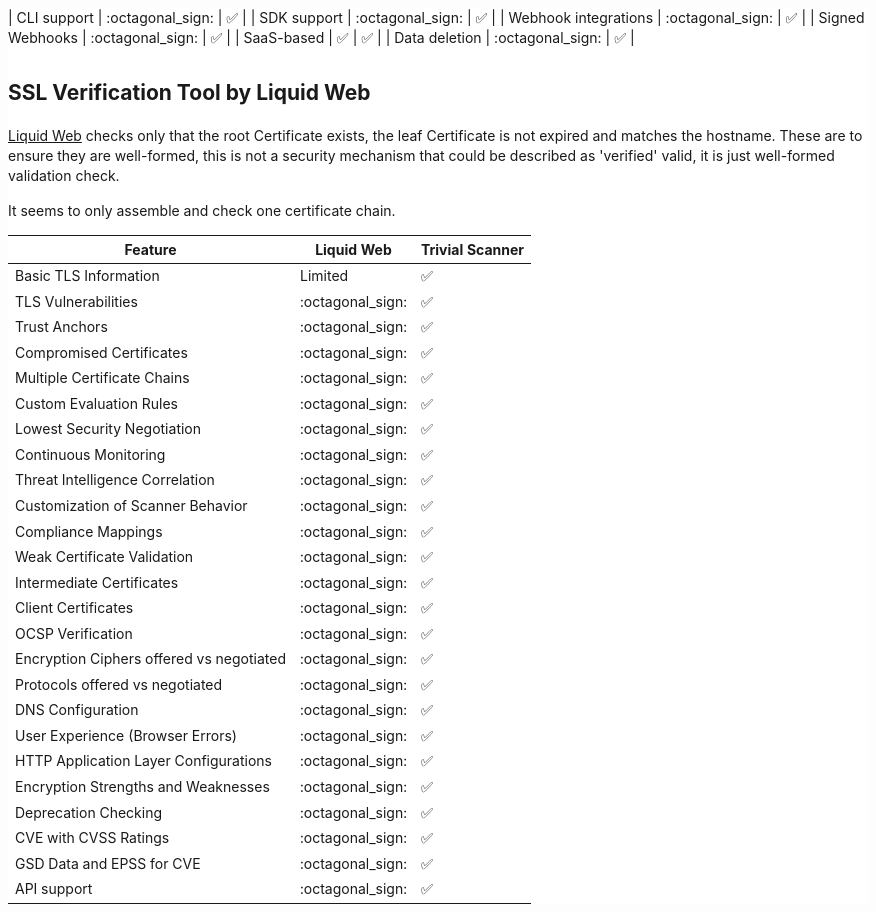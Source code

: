 | CLI support                              | :octagonal_sign:             | :white_check_mark: |
| SDK support                              | :octagonal_sign:             | :white_check_mark: |
| Webhook integrations                     | :octagonal_sign:             | :white_check_mark: |
| Signed Webhooks                          | :octagonal_sign:             | :white_check_mark: |
| SaaS-based                               | :white_check_mark:           | :white_check_mark: |
| Data deletion                            | :octagonal_sign:             | :white_check_mark: |

## SSL Verification Tool by Liquid Web

[Liquid Web](https://sslcheck.liquidweb.com/) checks only that the root Certificate exists, the leaf Certificate is not expired and matches the hostname. These are to ensure they are well-formed, this is not a security mechanism that could be described as 'verified' valid, it is just well-formed validation check.

It seems to only assemble and check one certificate chain.

| Feature                                  | Liquid Web         | Trivial Scanner    |
| ---------------------------------------- | ------------------ | ------------------ |
| Basic TLS Information                    | Limited            | :white_check_mark: |
| TLS Vulnerabilities                      | :octagonal_sign:   | :white_check_mark: |
| Trust Anchors                            | :octagonal_sign:   | :white_check_mark: |
| Compromised Certificates                 | :octagonal_sign:   | :white_check_mark: |
| Multiple Certificate Chains              | :octagonal_sign:   | :white_check_mark: |
| Custom Evaluation Rules                  | :octagonal_sign:   | :white_check_mark: |
| Lowest Security Negotiation              | :octagonal_sign:   | :white_check_mark: |
| Continuous Monitoring                    | :octagonal_sign:   | :white_check_mark: |
| Threat Intelligence Correlation          | :octagonal_sign:   | :white_check_mark: |
| Customization of Scanner Behavior        | :octagonal_sign:   | :white_check_mark: |
| Compliance Mappings                      | :octagonal_sign:   | :white_check_mark: |
| Weak Certificate Validation              | :octagonal_sign:   | :white_check_mark: |
| Intermediate Certificates                | :octagonal_sign:   | :white_check_mark: |
| Client Certificates                      | :octagonal_sign:   | :white_check_mark: |
| OCSP Verification                        | :octagonal_sign:   | :white_check_mark: |
| Encryption Ciphers offered vs negotiated | :octagonal_sign:   | :white_check_mark: |
| Protocols offered vs negotiated          | :octagonal_sign:   | :white_check_mark: |
| DNS Configuration                        | :octagonal_sign:   | :white_check_mark: |
| User Experience (Browser Errors)         | :octagonal_sign:   | :white_check_mark: |
| HTTP Application Layer Configurations    | :octagonal_sign:   | :white_check_mark: |
| Encryption Strengths and Weaknesses      | :octagonal_sign:   | :white_check_mark: |
| Deprecation Checking                     | :octagonal_sign:   | :white_check_mark: |
| CVE with CVSS Ratings                    | :octagonal_sign:   | :white_check_mark: |
| GSD Data and EPSS for CVE                | :octagonal_sign:   | :white_check_mark: |
| API support                              | :octagonal_sign:   | :white_check_mark: |
